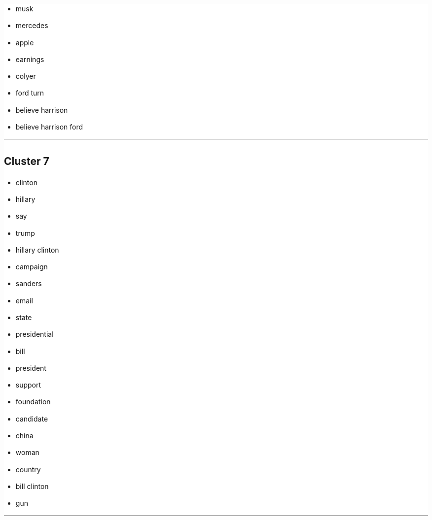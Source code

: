 -  musk

-  mercedes

-  apple

-  earnings

-  colyer

-  ford turn

-  believe harrison

-  believe harrison ford



---

## Cluster 7

-  clinton

-  hillary

-  say

-  trump

-  hillary clinton

-  campaign

-  sanders

-  email

-  state

-  presidential

-  bill

-  president

-  support

-  foundation

-  candidate

-  china

-  woman

-  country

-  bill clinton

-  gun



---
